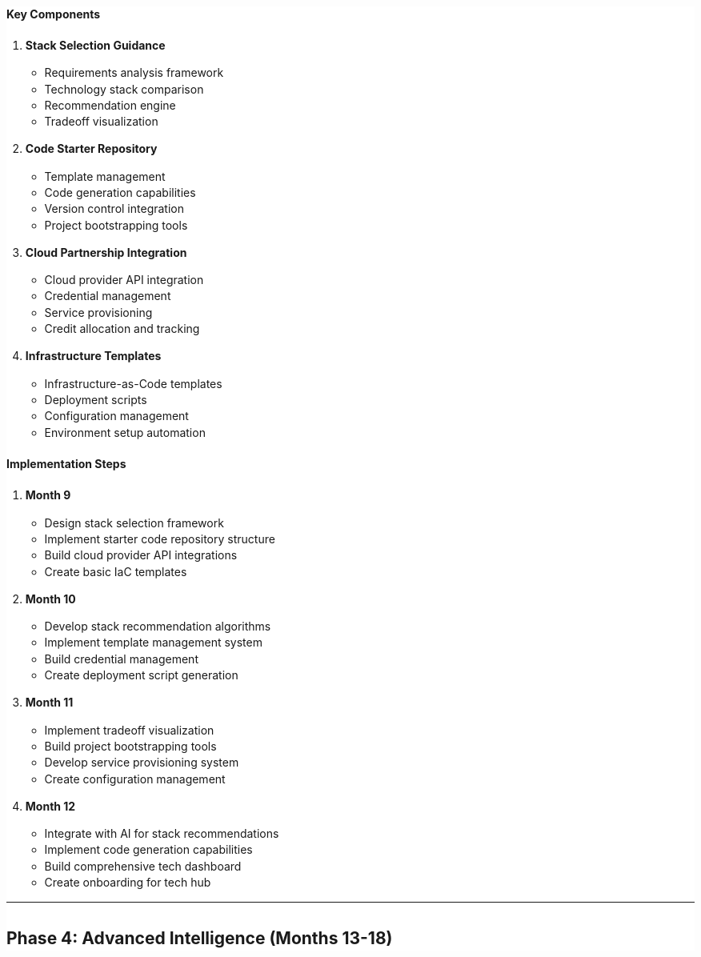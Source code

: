 #### Key Components

1. **Stack Selection Guidance**
   * Requirements analysis framework
   * Technology stack comparison
   * Recommendation engine
   * Tradeoff visualization

2. **Code Starter Repository**
   * Template management
   * Code generation capabilities
   * Version control integration
   * Project bootstrapping tools

3. **Cloud Partnership Integration**
   * Cloud provider API integration
   * Credential management
   * Service provisioning
   * Credit allocation and tracking

4. **Infrastructure Templates**
   * Infrastructure-as-Code templates
   * Deployment scripts
   * Configuration management
   * Environment setup automation

#### Implementation Steps

1. **Month 9**
   * Design stack selection framework
   * Implement starter code repository structure
   * Build cloud provider API integrations
   * Create basic IaC templates

2. **Month 10**
   * Develop stack recommendation algorithms
   * Implement template management system
   * Build credential management
   * Create deployment script generation

3. **Month 11**
   * Implement tradeoff visualization
   * Build project bootstrapping tools
   * Develop service provisioning system
   * Create configuration management

4. **Month 12**
   * Integrate with AI for stack recommendations
   * Implement code generation capabilities
   * Build comprehensive tech dashboard
   * Create onboarding for tech hub

---

## Phase 4: Advanced Intelligence (Months 13-18)
